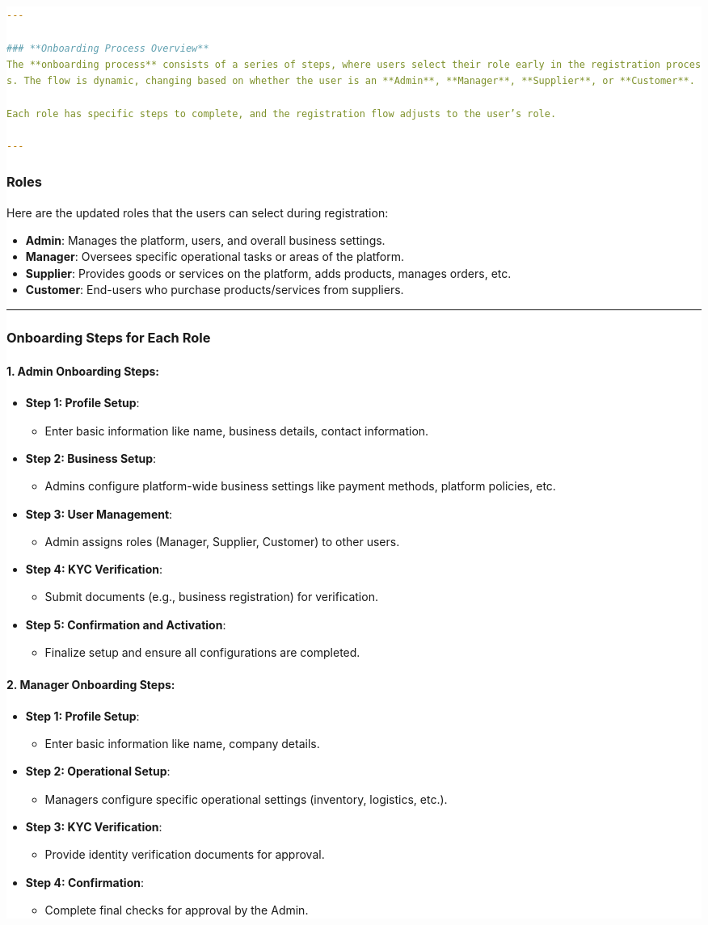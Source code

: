 ```yaml
---

### **Onboarding Process Overview**
The **onboarding process** consists of a series of steps, where users select their role early in the registration process. The flow is dynamic, changing based on whether the user is an **Admin**, **Manager**, **Supplier**, or **Customer**. 

Each role has specific steps to complete, and the registration flow adjusts to the user’s role.

---
```


### **Roles**
Here are the updated roles that the users can select during registration:

- **Admin**: Manages the platform, users, and overall business settings.
- **Manager**: Oversees specific operational tasks or areas of the platform.
- **Supplier**: Provides goods or services on the platform, adds products, manages orders, etc.
- **Customer**: End-users who purchase products/services from suppliers.

---

### **Onboarding Steps for Each Role**

#### **1. Admin Onboarding Steps**:

- **Step 1: Profile Setup**: 
  - Enter basic information like name, business details, contact information.
  
- **Step 2: Business Setup**: 
  - Admins configure platform-wide business settings like payment methods, platform policies, etc.
  
- **Step 3: User Management**: 
  - Admin assigns roles (Manager, Supplier, Customer) to other users.

- **Step 4: KYC Verification**: 
  - Submit documents (e.g., business registration) for verification.

- **Step 5: Confirmation and Activation**:
  - Finalize setup and ensure all configurations are completed.

#### **2. Manager Onboarding Steps**:

- **Step 1: Profile Setup**: 
  - Enter basic information like name, company details.

- **Step 2: Operational Setup**: 
  - Managers configure specific operational settings (inventory, logistics, etc.).

- **Step 3: KYC Verification**: 
  - Provide identity verification documents for approval.

- **Step 4: Confirmation**: 
  - Complete final checks for approval by the Admin.

